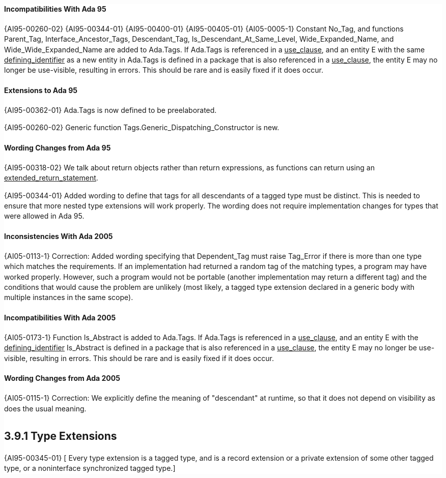 
#### Incompatibilities With Ada 95

{AI95-00260-02} {AI95-00344-01} {AI95-00400-01} {AI95-00405-01} {AI05-0005-1} Constant No_Tag, and functions Parent_Tag, Interface_Ancestor_Tags, Descendant_Tag, Is_Descendant_At_Same_Level, Wide_Expanded_Name, and Wide_Wide_Expanded_Name are added to Ada.Tags. If Ada.Tags is referenced in a [use_clause](./AA-8.4#S0235), and an entity E with the same [defining_identifier](./AA-3.1#S0022) as a new entity in Ada.Tags is defined in a package that is also referenced in a [use_clause](./AA-8.4#S0235), the entity E may no longer be use-visible, resulting in errors. This should be rare and is easily fixed if it does occur. 


#### Extensions to Ada 95

{AI95-00362-01} Ada.Tags is now defined to be preelaborated.

{AI95-00260-02} Generic function Tags.Generic_Dispatching_Constructor is new. 


#### Wording Changes from Ada 95

{AI95-00318-02} We talk about return objects rather than return expressions, as functions can return using an [extended_return_statement](./AA-6.5#S0225).

{AI95-00344-01} Added wording to define that tags for all descendants of a tagged type must be distinct. This is needed to ensure that more nested type extensions will work properly. The wording does not require implementation changes for types that were allowed in Ada 95. 


#### Inconsistencies With Ada 2005

{AI05-0113-1} Correction: Added wording specifying that Dependent_Tag must raise Tag_Error if there is more than one type which matches the requirements. If an implementation had returned a random tag of the matching types, a program may have worked properly. However, such a program would not be portable (another implementation may return a different tag) and the conditions that would cause the problem are unlikely (most likely, a tagged type extension declared in a generic body with multiple instances in the same scope). 


#### Incompatibilities With Ada 2005

{AI05-0173-1} Function Is_Abstract is added to Ada.Tags. If Ada.Tags is referenced in a [use_clause](./AA-8.4#S0235), and an entity E with the [defining_identifier](./AA-3.1#S0022) Is_Abstract is defined in a package that is also referenced in a [use_clause](./AA-8.4#S0235), the entity E may no longer be use-visible, resulting in errors. This should be rare and is easily fixed if it does occur. 


#### Wording Changes from Ada 2005

{AI05-0115-1} Correction: We explicitly define the meaning of "descendant" at runtime, so that it does not depend on visibility as does the usual meaning. 


## 3.9.1  Type Extensions

{AI95-00345-01} [ Every type extension is a tagged type, and is a record extension or a private extension of some other tagged type, or a noninterface synchronized tagged type.] 
